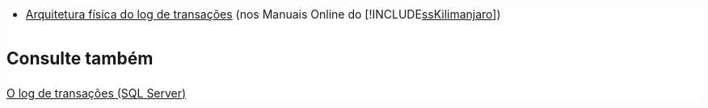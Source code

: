 -   [Arquitetura física do log de transações](http://technet.microsoft.com/library/ms179355.aspx) (nos Manuais Online do [!INCLUDE[ssKilimanjaro](../../includes/sskilimanjaro-md.md)])  
  
  
## <a name="see-also"></a>Consulte também  
 [O log de transações &#40;SQL Server&#41;](the-transaction-log-sql-server.md)  
  
  
